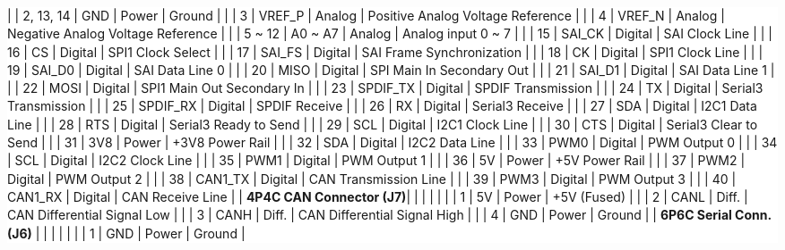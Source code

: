 |                            | 2, 13, 14 | GND           | Power   | Ground                              |
|                            | 3         | VREF_P        | Analog  | Positive Analog Voltage Reference   | 
|                            | 4         | VREF_N        | Analog  | Negative Analog Voltage Reference   |
|                            | 5 ~ 12    | A0 ~ A7       | Analog  | Analog input 0 ~ 7                  |
|                            | 15        | SAI_CK        | Digital | SAI Clock Line                      |
|                            | 16        | CS            | Digital | SPI1 Clock Select                   |
|                            | 17        | SAI_FS        | Digital | SAI Frame Synchronization           |
|                            | 18        | CK            | Digital | SPI1 Clock Line                     |
|                            | 19        | SAI_D0        | Digital | SAI Data Line 0                     |
|                            | 20        | MISO          | Digital | SPI Main In Secondary Out           |
|                            | 21        | SAI_D1        | Digital | SAI Data Line 1                     |
|                            | 22        | MOSI          | Digital | SPI1 Main Out Secondary In          |
|                            | 23        | SPDIF_TX      | Digital | SPDIF Transmission                  |
|                            | 24        | TX            | Digital | Serial3 Transmission                |
|                            | 25        | SPDIF_RX      | Digital | SPDIF Receive                       |
|                            | 26        | RX            | Digital | Serial3 Receive                     |
|                            | 27        | SDA           | Digital | I2C1 Data Line                      |
|                            | 28        | RTS           | Digital | Serial3 Ready to Send               |
|                            | 29        | SCL           | Digital | I2C1 Clock Line                     |
|                            | 30        | CTS           | Digital | Serial3 Clear to Send               |
|                            | 31        | 3V8           | Power   | +3V8 Power Rail                     |
|                            | 32        | SDA           | Digital | I2C2 Data Line                      |
|                            | 33        | PWM0          | Digital | PWM Output 0                        |
|                            | 34        | SCL           | Digital | I2C2 Clock Line                     |
|                            | 35        | PWM1          | Digital | PWM Output 1                        |
|                            | 36        | 5V            | Power   | +5V Power Rail                      |
|                            | 37        | PWM2          | Digital | PWM Output 2                        |
|                            | 38        | CAN1_TX       | Digital | CAN Transmission Line               |
|                            | 39        | PWM3          | Digital | PWM Output 3                        |
|                            | 40        | CAN1_RX       | Digital | CAN Receive Line                    |
| **4P4C CAN Connector (J7)**|           |               |         |                                     | 
|                            | 1         | 5V            | Power   | +5V (Fused)                         |
|                            | 2         | CANL          | Diff.   | CAN Differential Signal Low         |
|                            | 3         | CANH          | Diff.   | CAN Differential Signal High        |
|                            | 4         | GND           | Power   | Ground                              | 
| **6P6C Serial Conn. (J6)** |           |               |         |                                     | 
|                            | 1         | GND           | Power   | Ground                              |